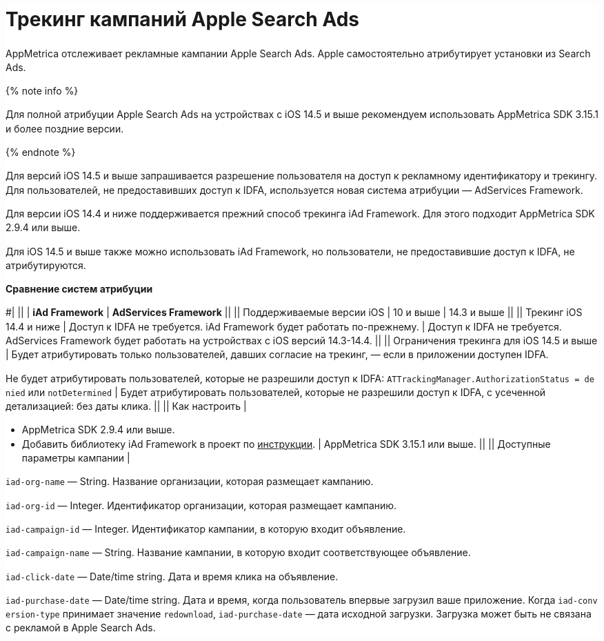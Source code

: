 # Трекинг кампаний Apple Search Ads

AppMetrica отслеживает рекламные кампании Apple Search Ads. Apple самостоятельно атрибутирует установки из Search Ads.

{% note info %}

Для полной атрибуции Apple Search Ads на устройствах с iOS 14.5 и выше рекомендуем использовать AppMetrica SDK 3.15.1 и более поздние версии.

{% endnote %}

Для версий iOS 14.5 и выше запрашивается разрешение пользователя на доступ к рекламному идентификатору и трекингу. Для пользователей, не предоставивших доступ к IDFA, используется новая система атрибуции — AdServices Framework.

Для версии iOS 14.4 и ниже поддерживается прежний способ трекинга iAd Framework. Для этого подходит AppMetrica SDK 2.9.4 или выше.

Для iOS 14.5 и выше также можно использовать iAd Framework, но пользователи, не предоставившие доступ к IDFA, не атрибутируются.

**Сравнение систем атрибуции**

#|
||   | **iAd Framework** | **AdServices Framework** ||
|| Поддерживаемые версии iOS | 10 и выше | 14.3 и выше ||
|| Трекинг iOS 14.4 и ниже | Доступ к IDFA не требуется. iAd Framework будет работать по-прежнему. | Доступ к IDFA не требуется. AdServices Framework будет работать на устройствах с iOS версий 14.3-14.4. ||
|| Ограничения трекинга для iOS 14.5 и выше | Будет атрибутировать только пользователей, давших согласие на трекинг, — если в приложении доступен IDFA.

Не будет атрибутировать пользователей, которые не разрешили доступ к IDFA: `ATTrackingManager.AuthorizationStatus = denied` или `notDetermined` | Будет атрибутировать пользователей, которые не разрешили доступ к IDFA, с усеченной детализацией: без даты клика. ||
|| Как настроить |
 - AppMetrica SDK 2.9.4 или выше.
 - Добавить библиотеку iAd Framework в проект по [инструкции](#iad). | AppMetrica SDK 3.15.1 или выше. ||
|| Доступные параметры кампании | 

`iad-org-name` — String. Название организации, которая размещает кампанию.
    
`iad-org-id` — Integer. Идентификатор организации, которая размещает кампанию.
    
`iad-campaign-id` — Integer. Идентификатор кампании, в которую входит объявление.
    
`iad-campaign-name` — String. Название кампании, в которую входит соответствующее объявление.
    
`iad-click-date` — Date/time string. Дата и время клика на объявление.
    
`iad-purchase-date` — Date/time string. Дата и время, когда пользователь впервые загрузил ваше приложение. Когда `iad-conversion-type` принимает значение `redownload`, `iad-purchase-date` — дата исходной загрузки. Загрузка может быть не связана с рекламой в Apple Search Ads.
    